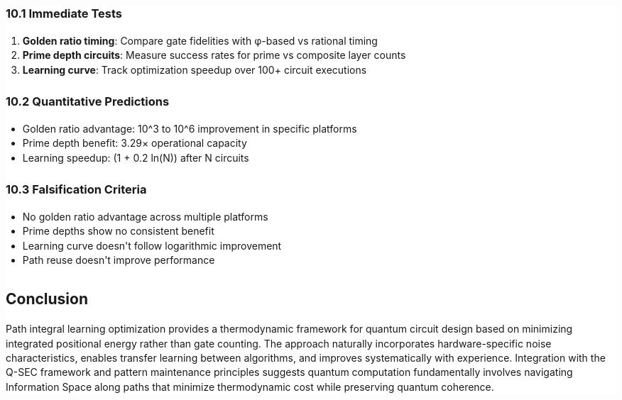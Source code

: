 ### 10.1 Immediate Tests

1. **Golden ratio timing**: Compare gate fidelities with φ-based vs rational timing
2. **Prime depth circuits**: Measure success rates for prime vs composite layer counts
3. **Learning curve**: Track optimization speedup over 100+ circuit executions

### 10.2 Quantitative Predictions

- Golden ratio advantage: 10^3 to 10^6 improvement in specific platforms
- Prime depth benefit: 3.29× operational capacity
- Learning speedup: (1 + 0.2 ln(N)) after N circuits

### 10.3 Falsification Criteria

- No golden ratio advantage across multiple platforms
- Prime depths show no consistent benefit
- Learning curve doesn't follow logarithmic improvement
- Path reuse doesn't improve performance

## Conclusion

Path integral learning optimization provides a thermodynamic framework for quantum circuit design based on minimizing integrated positional energy rather than gate counting. The approach naturally incorporates hardware-specific noise characteristics, enables transfer learning between algorithms, and improves systematically with experience. Integration with the Q-SEC framework and pattern maintenance principles suggests quantum computation fundamentally involves navigating Information Space along paths that minimize thermodynamic cost while preserving quantum coherence.
